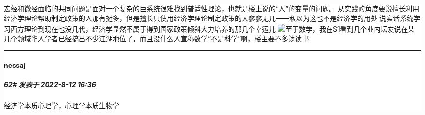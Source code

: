 宏经和微经面临的共同问题是面对一个复杂的巨系统很难找到普适性理论，也就是楼上说的“人”的变量的问题。
从实践的角度要说擅长利用经济学理论帮助制定政策的人那有挺多，但是擅长只使用经济学理论制定政策的人寥寥无几——私以为这也不是经济学的用处
说实话系统学习西方理论到现在也没几代，经济学显然不属于得到国家政策倾斜大力培养的那几个幸运儿
<img src="https://static.saraba1st.com/image/smiley/face2017/067.png" referrerpolicy="no-referrer">至于数学，我在S1看到几个业内坛友说在某几个领域华人学者已经搞出不少江湖地位了，而且没什么人宣称数学“不是科学”啊，楼主要不多读读书

*****

####  nessaj  
##### 62#       发表于 2022-8-12 16:36

经济学本质心理学，心理学本质生物学

